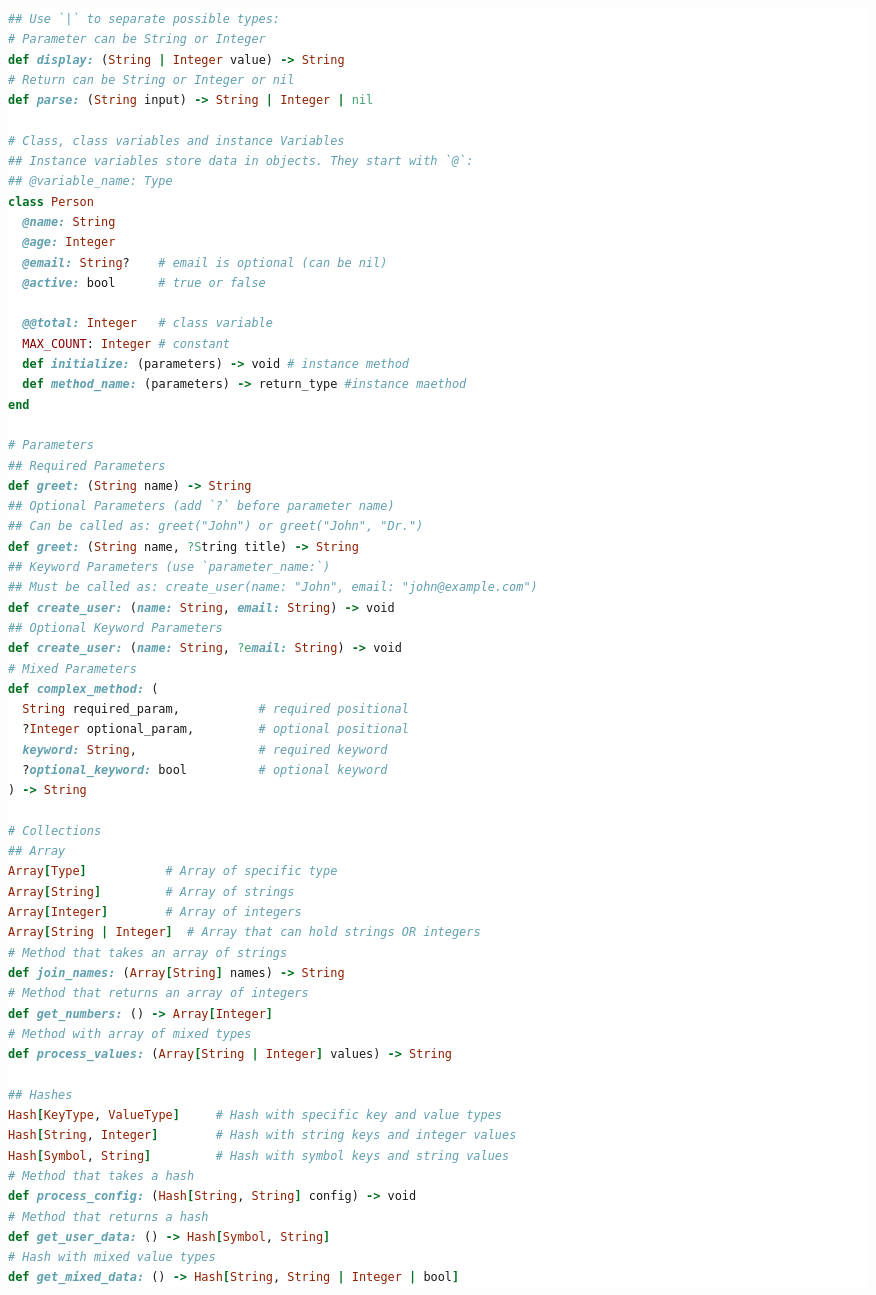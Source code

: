 ```ruby
## Use `|` to separate possible types:
# Parameter can be String or Integer
def display: (String | Integer value) -> String
# Return can be String or Integer or nil
def parse: (String input) -> String | Integer | nil

# Class, class variables and instance Variables
## Instance variables store data in objects. They start with `@`:
## @variable_name: Type
class Person
  @name: String
  @age: Integer
  @email: String?    # email is optional (can be nil)
  @active: bool      # true or false
  
  @@total: Integer   # class variable
  MAX_COUNT: Integer # constant
  def initialize: (parameters) -> void # instance method
  def method_name: (parameters) -> return_type #instance maethod
end

# Parameters
## Required Parameters
def greet: (String name) -> String
## Optional Parameters (add `?` before parameter name)
## Can be called as: greet("John") or greet("John", "Dr.")
def greet: (String name, ?String title) -> String
## Keyword Parameters (use `parameter_name:`)
## Must be called as: create_user(name: "John", email: "john@example.com")
def create_user: (name: String, email: String) -> void
## Optional Keyword Parameters
def create_user: (name: String, ?email: String) -> void
# Mixed Parameters
def complex_method: (
  String required_param,           # required positional
  ?Integer optional_param,         # optional positional
  keyword: String,                 # required keyword
  ?optional_keyword: bool          # optional keyword
) -> String

# Collections
## Array
Array[Type]           # Array of specific type
Array[String]         # Array of strings
Array[Integer]        # Array of integers
Array[String | Integer]  # Array that can hold strings OR integers
# Method that takes an array of strings
def join_names: (Array[String] names) -> String
# Method that returns an array of integers
def get_numbers: () -> Array[Integer]
# Method with array of mixed types
def process_values: (Array[String | Integer] values) -> String

## Hashes
Hash[KeyType, ValueType]     # Hash with specific key and value types
Hash[String, Integer]        # Hash with string keys and integer values
Hash[Symbol, String]         # Hash with symbol keys and string values
# Method that takes a hash
def process_config: (Hash[String, String] config) -> void
# Method that returns a hash
def get_user_data: () -> Hash[Symbol, String]
# Hash with mixed value types
def get_mixed_data: () -> Hash[String, String | Integer | bool]
```
